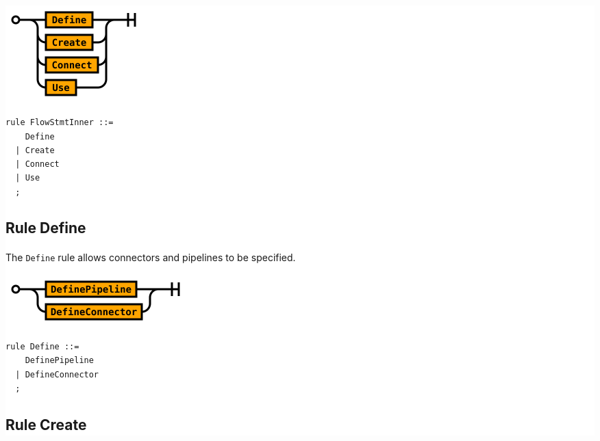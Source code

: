 <img src="./svg/flowstmtinner.svg" alt="FlowStmtInner" width="199" height="141"/>

```ebnf
rule FlowStmtInner ::=
    Define 
  | Create 
  | Connect 
  | Use 
  ;

```



## Rule Define

The `Define` rule allows connectors and pipelines to be specified.



<img src="./svg/define.svg" alt="Define" width="263" height="75"/>

```ebnf
rule Define ::=
    DefinePipeline 
  | DefineConnector 
  ;

```



## Rule Create
